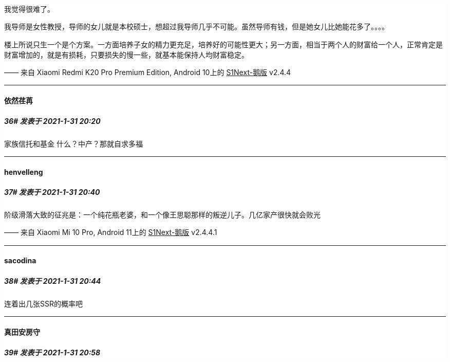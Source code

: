 
我觉得很难了。

我导师是女性教授，导师的女儿就是本校硕士，想超过我导师几乎不可能。虽然导师有钱，但是她女儿比她能花多了。。。。

楼上所说只生一个是个方案。一方面培养子女的精力更充足，培养好的可能性更大；另一方面，相当于两个人的财富给一个人，正常肯定是财富增加的，就是有损耗，只要损失的慢一些，就基本能保持人均财富稳定。

—— 来自 Xiaomi Redmi K20 Pro Premium Edition, Android 10上的 [S1Next-鹅版](https://github.com/ykrank/S1-Next/releases) v2.4.4







*****

####  依然荏苒  
##### 36#       发表于 2021-1-31 20:20




家族信托和基金 什么？中产？那就自求多福







*****

####  henvelleng  
##### 37#       发表于 2021-1-31 20:40




阶级滑落大致的征兆是：一个纯花瓶老婆，和一个像王思聪那样的叛逆儿子。几亿家产很快就会败光

—— 来自 Xiaomi Mi 10 Pro, Android 11上的 [S1Next-鹅版](https://github.com/ykrank/S1-Next/releases) v2.4.4.1







*****

####  sacodina  
##### 38#       发表于 2021-1-31 20:44




连着出几张SSR的概率吧







*****

####  真田安房守  
##### 39#       发表于 2021-1-31 20:58
